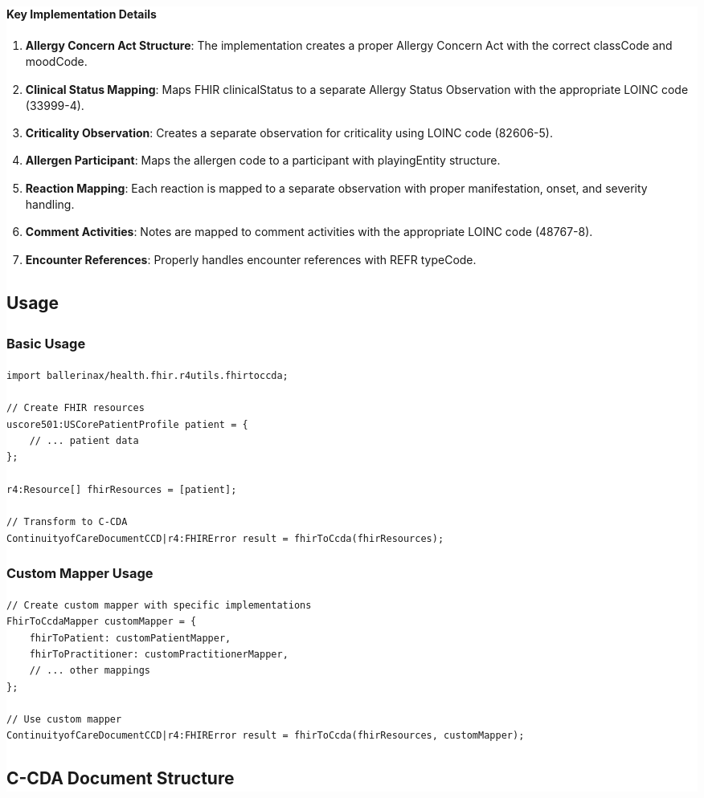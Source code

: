 
#### Key Implementation Details

1. **Allergy Concern Act Structure**: The implementation creates a proper Allergy Concern Act with the correct classCode and moodCode.

2. **Clinical Status Mapping**: Maps FHIR clinicalStatus to a separate Allergy Status Observation with the appropriate LOINC code (33999-4).

3. **Criticality Observation**: Creates a separate observation for criticality using LOINC code (82606-5).

4. **Allergen Participant**: Maps the allergen code to a participant with playingEntity structure.

5. **Reaction Mapping**: Each reaction is mapped to a separate observation with proper manifestation, onset, and severity handling.

6. **Comment Activities**: Notes are mapped to comment activities with the appropriate LOINC code (48767-8).

7. **Encounter References**: Properly handles encounter references with REFR typeCode.

## Usage

### Basic Usage

```ballerina
import ballerinax/health.fhir.r4utils.fhirtoccda;

// Create FHIR resources
uscore501:USCorePatientProfile patient = {
    // ... patient data
};

r4:Resource[] fhirResources = [patient];

// Transform to C-CDA
ContinuityofCareDocumentCCD|r4:FHIRError result = fhirToCcda(fhirResources);
```

### Custom Mapper Usage

```ballerina
// Create custom mapper with specific implementations
FhirToCcdaMapper customMapper = {
    fhirToPatient: customPatientMapper,
    fhirToPractitioner: customPractitionerMapper,
    // ... other mappings
};

// Use custom mapper
ContinuityofCareDocumentCCD|r4:FHIRError result = fhirToCcda(fhirResources, customMapper);
```

## C-CDA Document Structure
